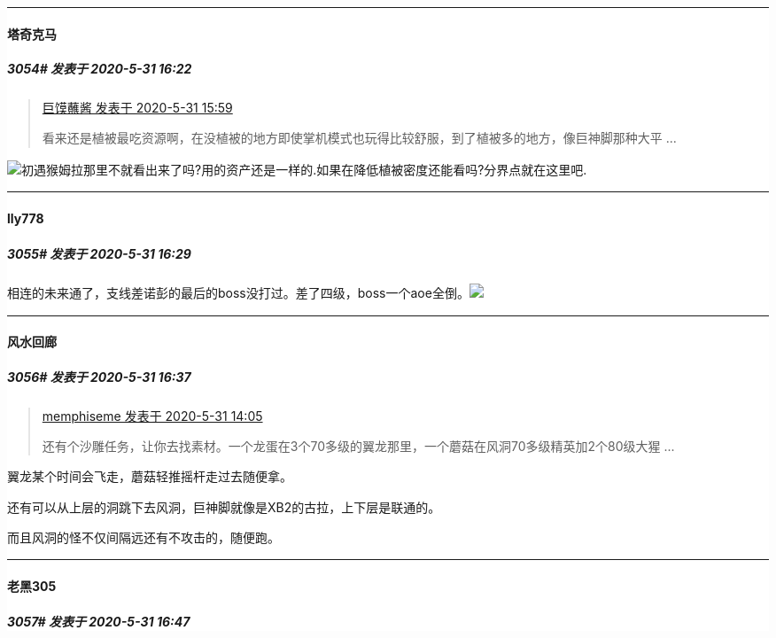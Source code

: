 





*****

####  塔奇克马  
##### 3054#       发表于 2020-5-31 16:22



<blockquote><a href="httphttps://bbs.saraba1st.com/2b/forum.php?mod=redirect&amp;goto=findpost&amp;pid=47626323&amp;ptid=1856998" target="_blank">巨馍蘸酱 发表于 2020-5-31 15:59</a>

看来还是植被最吃资源啊，在没植被的地方即使掌机模式也玩得比较舒服，到了植被多的地方，像巨神脚那种大平 ...</blockquote>
<img src="https://static.saraba1st.com/image/smiley/face2017/245.png" referrerpolicy="no-referrer">初遇猴姆拉那里不就看出来了吗?用的资产还是一样的.如果在降低植被密度还能看吗?分界点就在这里吧.







*****

####  lly778  
##### 3055#       发表于 2020-5-31 16:29




相连的未来通了，支线差诺彭的最后的boss没打过。差了四级，boss一个aoe全倒。<img src="https://static.saraba1st.com/image/smiley/face2017/001.png" referrerpolicy="no-referrer">







*****

####  风水回廊  
##### 3056#       发表于 2020-5-31 16:37



<blockquote><a href="httphttps://bbs.saraba1st.com/2b/forum.php?mod=redirect&amp;goto=findpost&amp;pid=47625300&amp;ptid=1856998" target="_blank">memphiseme 发表于 2020-5-31 14:05</a>

还有个沙雕任务，让你去找素材。一个龙蛋在3个70多级的翼龙那里，一个蘑菇在风洞70多级精英加2个80级大猩 ...</blockquote>
翼龙某个时间会飞走，蘑菇轻推摇杆走过去随便拿。

还有可以从上层的洞跳下去风洞，巨神脚就像是XB2的古拉，上下层是联通的。

而且风洞的怪不仅间隔远还有不攻击的，随便跑。







*****

####  老黑305  
##### 3057#       发表于 2020-5-31 16:47
